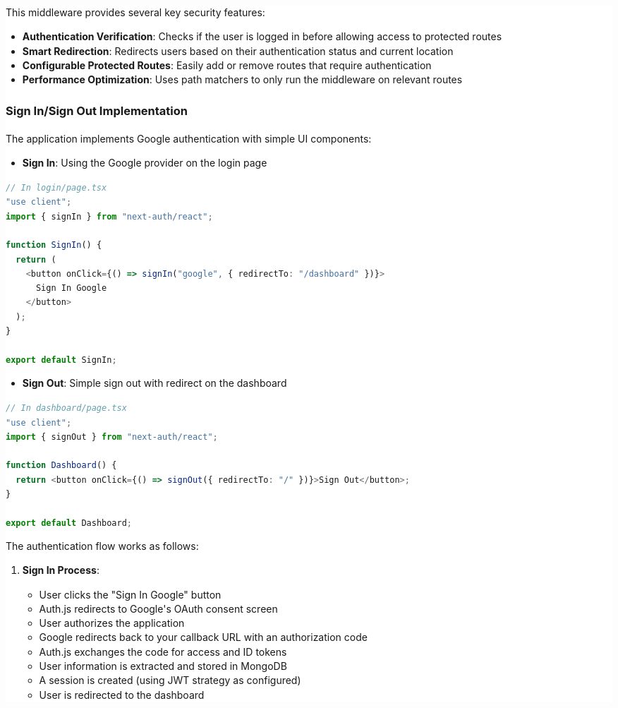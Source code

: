 This middleware provides several key security features:

- **Authentication Verification**: Checks if the user is logged in before allowing access to protected routes
- **Smart Redirection**: Redirects users based on their authentication status and current location
- **Configurable Protected Routes**: Easily add or remove routes that require authentication
- **Performance Optimization**: Uses path matchers to only run the middleware on relevant routes

### Sign In/Sign Out Implementation

The application implements Google authentication with simple UI components:

- **Sign In**: Using the Google provider on the login page

```typescript
// In login/page.tsx
"use client";
import { signIn } from "next-auth/react";

function SignIn() {
  return (
    <button onClick={() => signIn("google", { redirectTo: "/dashboard" })}>
      Sign In Google
    </button>
  );
}

export default SignIn;
```

- **Sign Out**: Simple sign out with redirect on the dashboard

```typescript
// In dashboard/page.tsx
"use client";
import { signOut } from "next-auth/react";

function Dashboard() {
  return <button onClick={() => signOut({ redirectTo: "/" })}>Sign Out</button>;
}

export default Dashboard;
```

The authentication flow works as follows:

1. **Sign In Process**:

   - User clicks the "Sign In Google" button
   - Auth.js redirects to Google's OAuth consent screen
   - User authorizes the application
   - Google redirects back to your callback URL with an authorization code
   - Auth.js exchanges the code for access and ID tokens
   - User information is extracted and stored in MongoDB
   - A session is created (using JWT strategy as configured)
   - User is redirected to the dashboard
